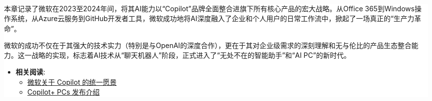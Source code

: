 本章记录了微软在2023至2024年间，将其AI能力以“Copilot”品牌全面整合进旗下所有核心产品的宏大战略。从Office 365到Windows操作系统，从Azure云服务到GitHub开发者工具，微软成功地将AI深度融入了企业和个人用户的日常工作流中，掀起了一场真正的“生产力革命”。

微软的成功不仅在于其强大的技术实力（特别是与OpenAI的深度合作），更在于其对企业级需求的深刻理解和无与伦比的产品生态整合能力。这一战略的实现，标志着AI技术从“聊天机器人”阶段，正式进入了“无处不在的智能助手”和“AI PC”的新时代。

- **相关阅读**:
    - [微软关于 Copilot 的统一愿景](https://blogs.microsoft.com/blog/2023/09/21/announcing-microsoft-copilot-your-everyday-ai-companion/)
    - [Copilot+ PCs 发布介绍](https://blogs.microsoft.com/blog/2024/05/20/introducing-copilot-pcs/)